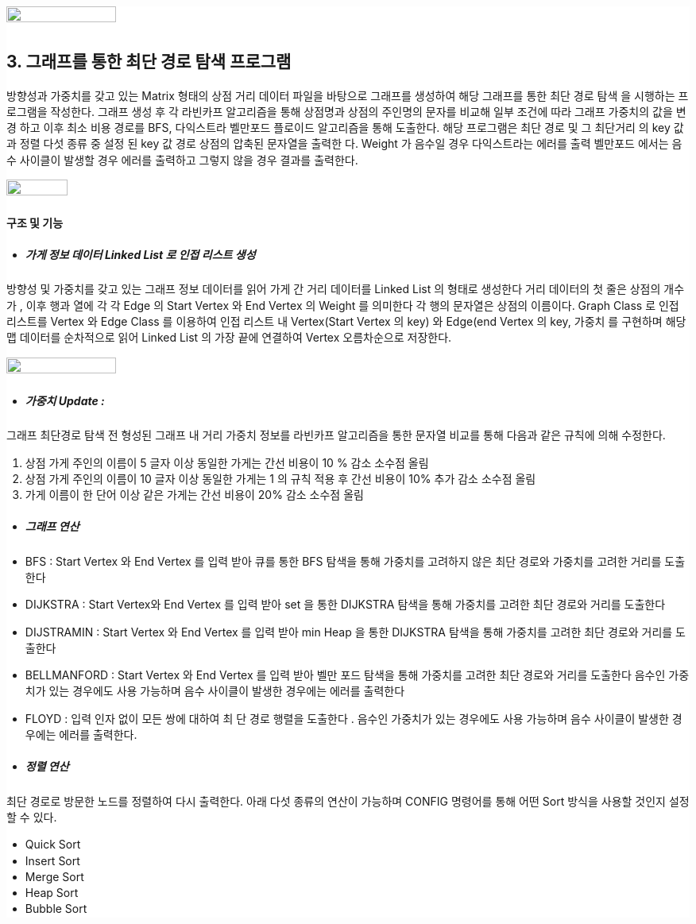   <img src = "https://user-images.githubusercontent.com/73420533/166445926-7149e505-95c5-4b2b-a282-d71133951f93.png"  width="40%" height="40%"></img> 
  
  
  
## 3. 그래프를 통한 최단 경로 탐색 프로그램
방향성과 가중치를 갖고 있는 Matrix 형태의 상점 거리 데이터 파일을 바탕으로 그래프를 생성하여 해당 그래프를 통한 최단 경로 탐색 을 시행하는 프로그램을 작성한다. 그래프 생성 후 각 라빈카프 알고리즘을 통해 상점명과 상점의 주인명의 문자를 비교해 일부 조건에 따라 그래프 가중치의 값을 변경 하고 이후 최소 비용 경로를 BFS, 다익스트라 벨만포드 플로이드 알고리즘을 통해 도출한다. 해당 프로그램은 최단 경로 및 그 최단거리 의 key 값과 정렬 다섯 종류 중 설정 된 key 값 경로 상점의 압축된 문자열을 출력한
다. Weight 가 음수일 경우 다익스트라는 에러를 출력 벨만포드 에서는 음수 사이클이 발생할 경우 에러를 출력하고 그렇지 않을 경우 결과를 출력한다.

  <img src = "https://user-images.githubusercontent.com/73420533/166446189-79ffa069-3c31-4e79-8d84-f44941f6c80c.png"  width="30%" height="30%"></img> 


#### 구조 및 기능
- ##### 가게 정보 데이터 Linked List 로 인접 리스트 생성 
방향성 및 가중치를 갖고 있는 그래프 정보 데이터를 읽어 가게 간 거리 데이터를 Linked List 의 형태로 생성한다 거리 데이터의 첫 줄은 상점의 개수가 , 이후 행과 열에 각
각 Edge 의 Start Vertex 와 End Vertex 의 Weight 를 의미한다 각 행의 문자열은 상점의 이름이다. Graph Class 로 인접 리스트를 Vertex 와 Edge Class 를 이용하여 인접 리스트 내
Vertex(Start Vertex 의 key) 와 Edge(end Vertex 의 key, 가중치 를 구현하며 해당 맵 데이터를 순차적으로 읽어 Linked List 의 가장 끝에 연결하여 Vertex 오름차순으로 저장한다.
 
 <img src = "https://user-images.githubusercontent.com/73420533/166446603-e7baec08-3cda-4aa3-8743-8df76c0392a2.png"  width="40%" height="40%"></img> 

- ##### 가중치 Update :
그래프 최단경로 탐색 전 형성된 그래프 내 거리 가중치 정보를 라빈카프 알고리즘을 통한 문자열 비교를 통해 다음과 같은 규칙에 의해 수정한다.
1. 상점 가게 주인의 이름이 5 글자 이상 동일한 가게는 간선 비용이 10 % 감소 소수점 올림
2. 상점 가게 주인의 이름이 10 글자 이상 동일한 가게는 1 의 규칙 적용 후 간선 비용이 10% 추가 감소 소수점 올림
3. 가게 이름이 한 단어 이상 같은 가게는 간선 비용이 20% 감소 소수점 올림

- ##### 그래프 연산
- BFS : Start Vertex 와 End Vertex 를 입력 받아 큐를 통한 BFS 탐색을 통해 가중치를 고려하지 않은 최단 경로와 가중치를 고려한 거리를 도출한다
- DIJKSTRA : Start Vertex와 End Vertex 를 입력 받아 set 을 통한 DIJKSTRA 탐색을 통해 가중치를 고려한 최단 경로와 거리를 도출한다
- DIJSTRAMIN : Start Vertex 와 End Vertex 를 입력 받아 min Heap 을 통한 DIJKSTRA 탐색을 통해 가중치를 고려한 최단 경로와 거리를 도출한다
- BELLMANFORD : Start Vertex 와 End Vertex 를 입력 받아 벨만 포드 탐색을 통해 가중치를 고려한 최단 경로와 거리를 도출한다 음수인 가중치가 있는 경우에도 사용 가능하며 음수 사이클이 발생한 경우에는 에러를 출력한다
- FLOYD : 입력 인자 없이 모든 쌍에 대하여 최 단 경로 행렬을 도출한다 . 음수인 가중치가 있는 경우에도 사용 가능하며 음수 사이클이 발생한 경우에는 에러를 출력한다.

- ##### 정렬 연산
최단 경로로 방문한 노드를 정렬하여 다시 출력한다. 아래 다섯 종류의 연산이 가능하며 CONFIG 명령어를 통해 어떤 Sort 방식을 사용할 것인지 설정할 수 있다.
- Quick Sort
- Insert Sort
- Merge Sort
- Heap Sort
- Bubble Sort



  
